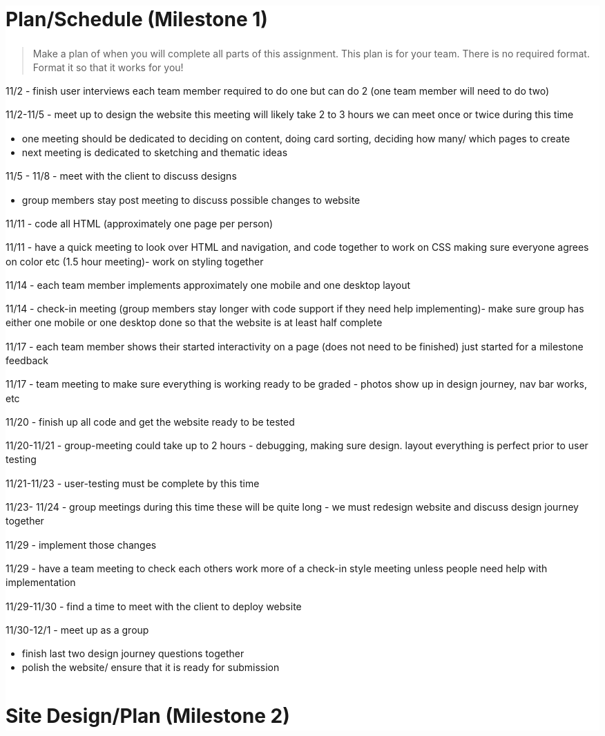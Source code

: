 # Plan/Schedule (Milestone 1)
> Make a plan of when you will complete all parts of this assignment.
> This plan is for your team. There is no required format. Format it so that it works for you!

11/2 - finish user interviews each team member required to do one but can do 2 (one team member will need to do two)

11/2-11/5 - meet up to design the website this meeting will likely take 2 to 3 hours we can meet once or twice during this time
  - one meeting should be dedicated to deciding on content, doing card sorting, deciding how many/ which pages to create
  - next meeting is dedicated to sketching and thematic ideas

11/5 - 11/8 - meet with the client to discuss designs
  - group members stay post meeting to discuss possible changes to website

11/11 - code all HTML (approximately one page per person)

11/11 - have a quick meeting to look over HTML and navigation, and code together to work on CSS making sure everyone agrees on color etc (1.5 hour meeting)- work on styling together

11/14 - each team member implements approximately one mobile and one desktop layout

11/14 - check-in meeting (group members stay longer with code support if they need help implementing)- make sure group has either one mobile or one desktop done so that the website is at least half complete

11/17 - each team member shows their started interactivity on a page (does not need to be finished) just started for a milestone feedback

11/17 - team meeting to make sure everything is working ready to be graded - photos show up in design journey, nav bar works, etc

11/20 - finish up all code and get the website ready to be tested

11/20-11/21 - group-meeting could take up to 2 hours - debugging, making sure design. layout everything is perfect prior to user testing

11/21-11/23 - user-testing must be complete by this time

11/23- 11/24 - group meetings during this time these will be quite long - we must redesign website and discuss design journey together

11/29 - implement those changes

11/29 - have a team meeting to check each others work more of a check-in style meeting unless people need help with implementation

11/29-11/30 - find a time to meet with the client to deploy website

11/30-12/1 - meet up as a group
  - finish last two design journey questions together
  - polish the website/ ensure that it is ready for submission

# Site Design/Plan (Milestone 2)
